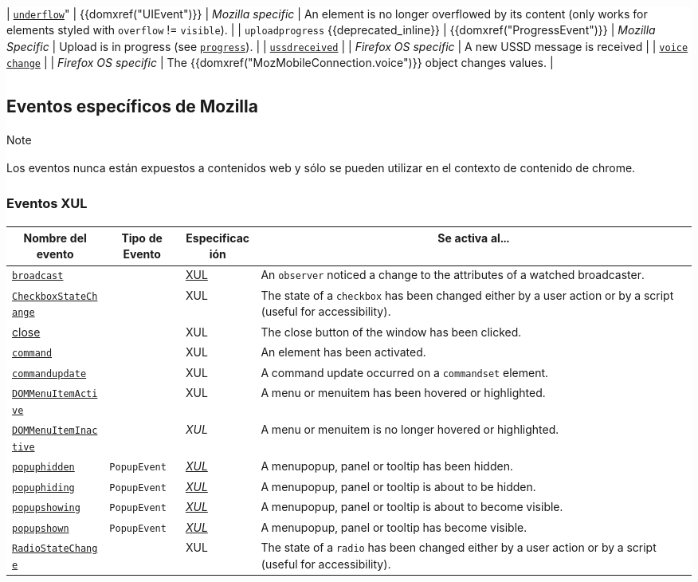 | [`underflow`](/es/docs/Web/Reference/Events/underflow)"                                          | {{domxref("UIEvent")}}                  | _Mozilla specific_                                                                                               | An element is no longer overflowed by its content (only works for elements styled with `overflow` != `visible`).                                                         |
| `uploadprogress` {{deprecated_inline}}                                                           | {{domxref("ProgressEvent")}}            | _Mozilla Specific_                                                                                               | Upload is in progress (see [`progress`](/es/docs/Web/API/XMLHttpRequest/progress_event)).                                                                                        |
| [`ussdreceived`](/es/docs/Web/Reference/Events/ussdreceived)                                     |                                         | _Firefox OS specific_                                                                                            | A new USSD message is received                                                                                                                                           |
| [`voicechange`](/es/docs/Web/Reference/Events/voicechange)                                       |                                         | _Firefox OS specific_                                                                                            | The {{domxref("MozMobileConnection.voice")}} object changes values.                                                                                                      |

## Eventos específicos de Mozilla

> [!NOTE]
> Los eventos nunca están expuestos a contenidos web y sólo se pueden utilizar en el contexto de contenido de chrome.

### Eventos XUL

| Nombre del evento                                                          | Tipo de Evento | Especificación                                                          | Se activa al...                                                                                               |
| -------------------------------------------------------------------------- | -------------- | ----------------------------------------------------------------------- | ------------------------------------------------------------------------------------------------------------- |
| [`broadcast`](/es/docs/Web/Reference/Events/broadcast)                     |                | [XUL](/es/docs/XUL/Tutorial/Broadcasters_and_Observers#Broadcast_event) | An `observer` noticed a change to the attributes of a watched broadcaster.                                    |
| [`CheckboxStateChange`](/es/docs/Web/Reference/Events/CheckboxStateChange) |                | XUL                                                                     | The state of a `checkbox` has been changed either by a user action or by a script (useful for accessibility). |
| [close](/es/docs/Web/Reference/Events/close_event)                         |                | XUL                                                                     | The close button of the window has been clicked.                                                              |
| [`command`](/es/docs/Web/Reference/Events/command)                         |                | XUL                                                                     | An element has been activated.                                                                                |
| [`commandupdate`](/es/docs/Web/Reference/Events/commandupdate)             |                | XUL                                                                     | A command update occurred on a `commandset` element.                                                          |
| [`DOMMenuItemActive`](/es/docs/Web/Reference/Events/DOMMenuItemActive)     |                | XUL                                                                     | A menu or menuitem has been hovered or highlighted.                                                           |
| [`DOMMenuItemInactive`](/es/docs/Web/Reference/Events/DOMMenuItemInactive) |                | _XUL_                                                                   | A menu or menuitem is no longer hovered or highlighted.                                                       |
| [`popuphidden`](/es/docs/Web/Reference/Events/popuphidden)                 | `PopupEvent`   | [_XUL_](/es/docs/XUL/PopupGuide/PopupEvents)                            | A menupopup, panel or tooltip has been hidden.                                                                |
| [`popuphiding`](/es/docs/Web/Reference/Events/popuphiding)                 | `PopupEvent`   | [_XUL_](/es/docs/XUL/PopupGuide/PopupEvents)                            | A menupopup, panel or tooltip is about to be hidden.                                                          |
| [`popupshowing`](/es/docs/Web/Reference/Events/popupshowing)               | `PopupEvent`   | [_XUL_](/es/docs/XUL/PopupGuide/PopupEvents)                            | A menupopup, panel or tooltip is about to become visible.                                                     |
| [`popupshown`](/es/docs/Web/Reference/Events/popupshown)                   | `PopupEvent`   | [_XUL_](/es/docs/XUL/PopupGuide/PopupEvents)                            | A menupopup, panel or tooltip has become visible.                                                             |
| [`RadioStateChange`](/es/docs/Web/Reference/Events/RadioStateChange)       |                | XUL                                                                     | The state of a `radio` has been changed either by a user action or by a script (useful for accessibility).    |
